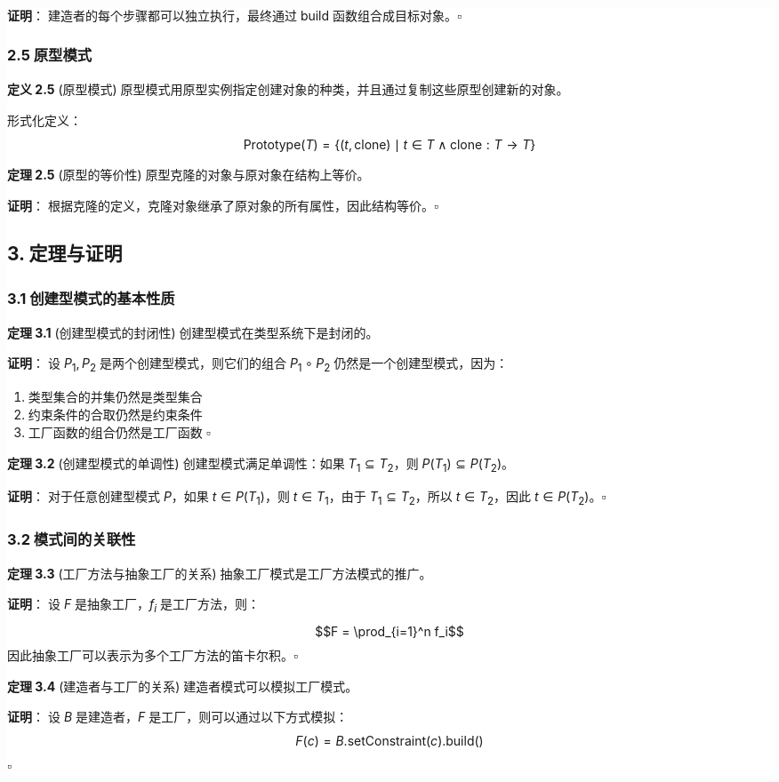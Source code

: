 **证明**：
建造者的每个步骤都可以独立执行，最终通过 $\text{build}$ 函数组合成目标对象。$\square$

### 2.5 原型模式

**定义 2.5** (原型模式)
原型模式用原型实例指定创建对象的种类，并且通过复制这些原型创建新的对象。

形式化定义：
$$\text{Prototype}(T) = \{(t, \text{clone}) \mid t \in T \land \text{clone} : T \rightarrow T\}$$

**定理 2.5** (原型的等价性)
原型克隆的对象与原对象在结构上等价。

**证明**：
根据克隆的定义，克隆对象继承了原对象的所有属性，因此结构等价。$\square$

## 3. 定理与证明

### 3.1 创建型模式的基本性质

**定理 3.1** (创建型模式的封闭性)
创建型模式在类型系统下是封闭的。

**证明**：
设 $P_1, P_2$ 是两个创建型模式，则它们的组合 $P_1 \circ P_2$ 仍然是一个创建型模式，因为：
1. 类型集合的并集仍然是类型集合
2. 约束条件的合取仍然是约束条件
3. 工厂函数的组合仍然是工厂函数
$\square$

**定理 3.2** (创建型模式的单调性)
创建型模式满足单调性：如果 $T_1 \subseteq T_2$，则 $P(T_1) \subseteq P(T_2)$。

**证明**：
对于任意创建型模式 $P$，如果 $t \in P(T_1)$，则 $t \in T_1$，由于 $T_1 \subseteq T_2$，所以 $t \in T_2$，因此 $t \in P(T_2)$。$\square$

### 3.2 模式间的关联性

**定理 3.3** (工厂方法与抽象工厂的关系)
抽象工厂模式是工厂方法模式的推广。

**证明**：
设 $F$ 是抽象工厂，$f_i$ 是工厂方法，则：
$$F = \prod_{i=1}^n f_i$$
因此抽象工厂可以表示为多个工厂方法的笛卡尔积。$\square$

**定理 3.4** (建造者与工厂的关系)
建造者模式可以模拟工厂模式。

**证明**：
设 $B$ 是建造者，$F$ 是工厂，则可以通过以下方式模拟：
$$F(c) = B.\text{setConstraint}(c).\text{build}()$$
$\square$
